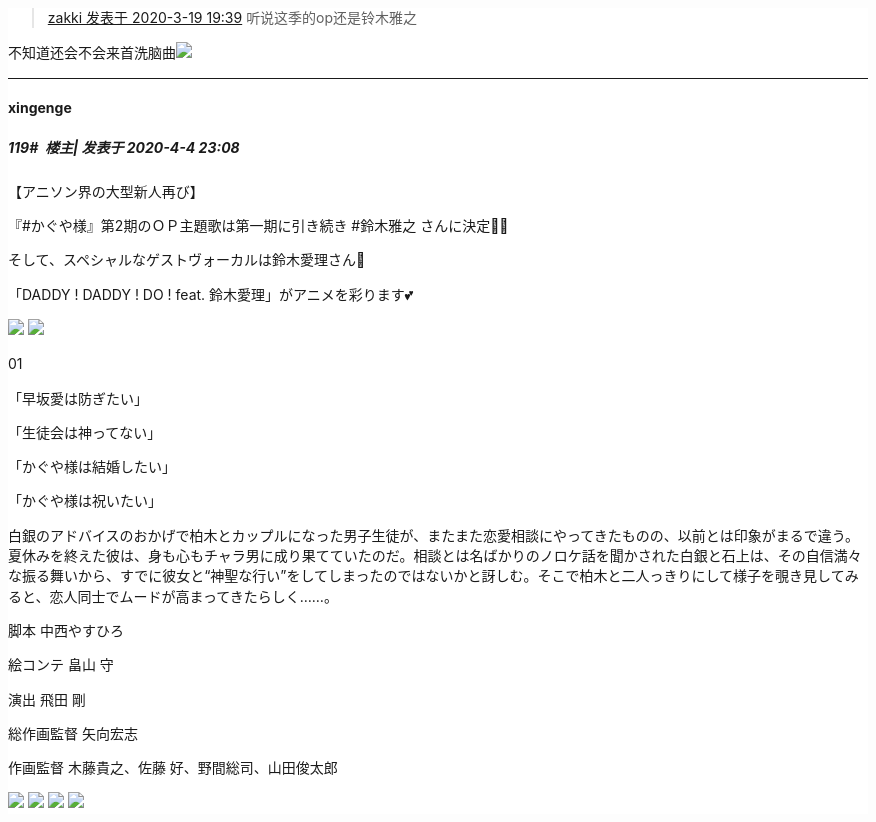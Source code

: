 <blockquote><a href="httphttps://bbs.saraba1st.com/2b/forum.php?mod=redirect&amp;goto=findpost&amp;pid=46803445&amp;ptid=1860270" target="_blank">zakki 发表于 2020-3-19 19:39</a>
听说这季的op还是铃木雅之</blockquote>
不知道还会不会来首洗脑曲<img src="https://static.saraba1st.com/image/smiley/face2017/068.png" referrerpolicy="no-referrer">







-----

####  xingenge  
##### 119#         楼主| 发表于 2020-4-4 23:08




【アニソン界の大型新人再び】

『#かぐや様』第2期のＯＰ主題歌は第一期に引き続き #鈴木雅之 さんに決定🎉🎉


そして、スペシャルなゲストヴォーカルは鈴木愛理さん🎤


「DADDY ! DADDY ! DO ! feat. 鈴木愛理」がアニメを彩ります💕

<img src="https://files.catbox.moe/pzmflc.jpg" referrerpolicy="no-referrer">
<img src="https://files.catbox.moe/azayw7.jpg" referrerpolicy="no-referrer">


01


「早坂愛は防ぎたい」

「生徒会は神ってない」

「かぐや様は結婚したい」

「かぐや様は祝いたい」


白銀のアドバイスのおかげで柏木とカップルになった男子生徒が、またまた恋愛相談にやってきたものの、以前とは印象がまるで違う。夏休みを終えた彼は、身も心もチャラ男に成り果てていたのだ。相談とは名ばかりのノロケ話を聞かされた白銀と石上は、その自信満々な振る舞いから、すでに彼女と“神聖な行い”をしてしまったのではないかと訝しむ。そこで柏木と二人っきりにして様子を覗き見してみると、恋人同士でムードが高まってきたらしく……。


脚本 中西やすひろ

絵コンテ 畠山 守

演出 飛田 剛

総作画監督 矢向宏志

作画監督 木藤貴之、佐藤 好、野間総司、山田俊太郎

<img src="https://files.catbox.moe/nbzaor.jpg" referrerpolicy="no-referrer">
<img src="https://files.catbox.moe/3wq25b.jpg" referrerpolicy="no-referrer">
<img src="https://files.catbox.moe/fn4dl9.jpg" referrerpolicy="no-referrer">
<img src="https://files.catbox.moe/3yhx35.jpg" referrerpolicy="no-referrer">

